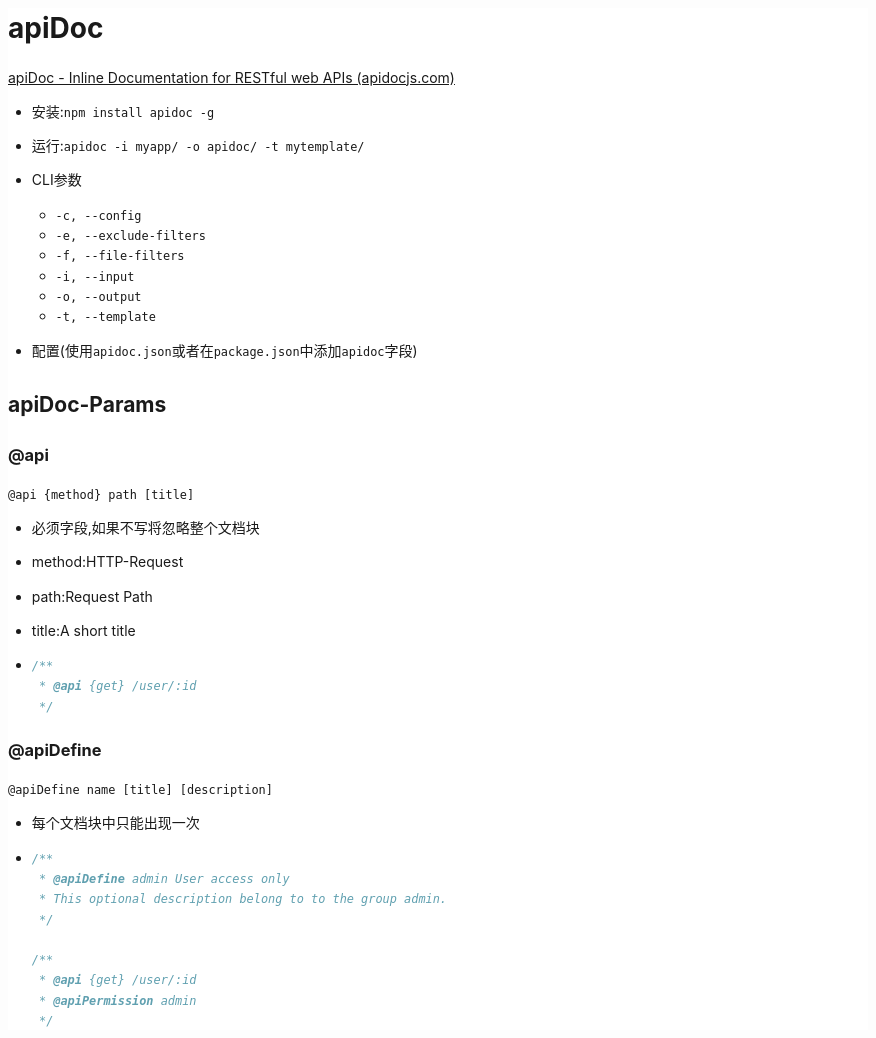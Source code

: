 # apiDoc

[apiDoc - Inline Documentation for RESTful web APIs (apidocjs.com)](https://apidocjs.com/)

* 安装:`npm install apidoc -g`
* 运行:`apidoc -i myapp/ -o apidoc/ -t mytemplate/`
* CLI参数
  * `-c, --config`
  * `-e, --exclude-filters`
  * `-f, --file-filters`
  * `-i, --input`
  * `-o, --output`
  * `-t, --template`

* 配置(使用`apidoc.json`或者在`package.json`中添加`apidoc`字段)

## apiDoc-Params

### @api

```
@api {method} path [title]
```

* 必须字段,如果不写将忽略整个文档块

* method:HTTP-Request

* path:Request Path

* title:A short title

* ```javascript
  /**
   * @api {get} /user/:id
   */
  ```

### @apiDefine

```
@apiDefine name [title] [description]
```

* 每个文档块中只能出现一次

* ```js
  /**
   * @apiDefine admin User access only
   * This optional description belong to to the group admin.
   */
  
  /**
   * @api {get} /user/:id
   * @apiPermission admin
   */
  ```
